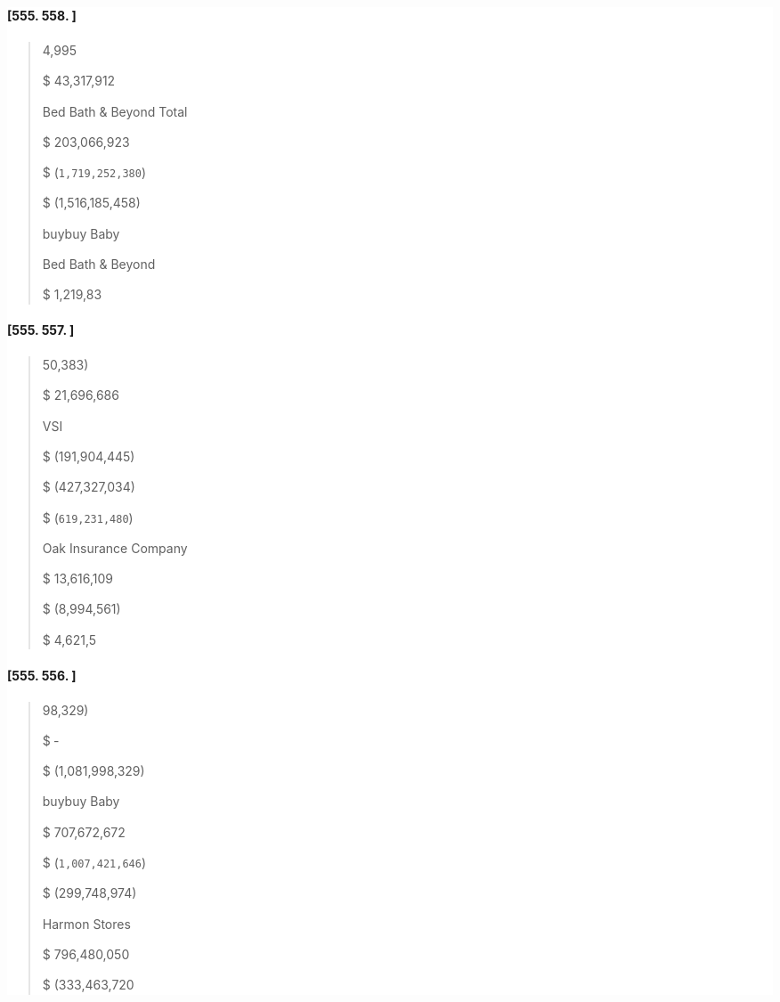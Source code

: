 #### [555. 558. ]
> 4,995
> 
> \$ 43,317,912
> 
> Bed Bath & Beyond Total
> 
> \$ 203,066,923
> 
> \$ \(`1,719,252,380`\)
> 
> \$ \(1,516,185,458\)
> 
> buybuy Baby
> 
> Bed Bath & Beyond
> 
> \$ 1,219,83

#### [555. 557. ]
> 50,383\)
> 
> \$ 21,696,686
> 
> VSI
> 
> \$ \(191,904,445\)
> 
> \$ \(427,327,034\)
> 
> \$ \(`619,231,480`\)
> 
> Oak Insurance Company
> 
> \$ 13,616,109
> 
> \$ \(8,994,561\)
> 
> \$ 4,621,5

#### [555. 556. ]
> 98,329\) 
> 
> \$ ‐
> 
> \$ \(1,081,998,329\)
> 
> buybuy Baby
> 
> \$ 707,672,672
> 
> \$ \(`1,007,421,646`\)
> 
> \$ \(299,748,974\)
> 
> Harmon Stores
> 
> \$ 796,480,050
> 
> \$ \(333,463,720
